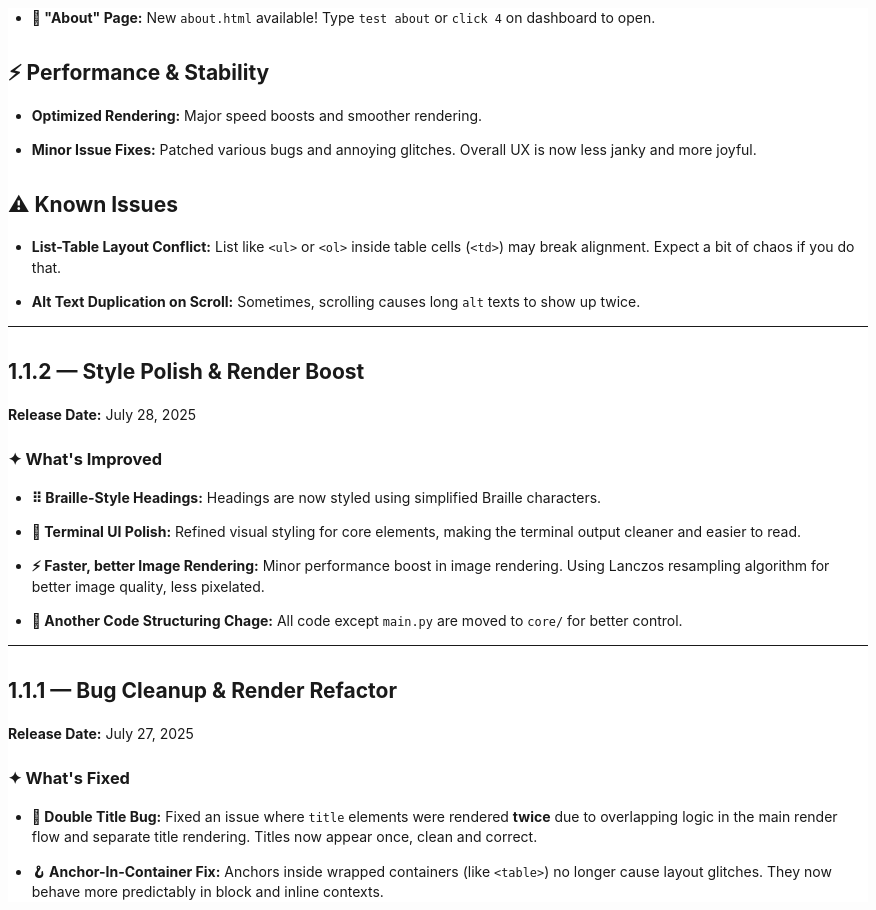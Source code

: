 - **📝 "About" Page:**
  New `about.html` available! Type `test about` or `click 4` on dashboard to open.

## ⚡ Performance & Stability

- **Optimized Rendering:**
  Major speed boosts and smoother rendering.

- **Minor Issue Fixes:**
  Patched various bugs and annoying glitches. Overall UX is now less janky and more joyful.

## ⚠️ Known Issues

- **List-Table Layout Conflict:**
  List like `<ul>` or `<ol>` inside table cells (`<td>`) may break alignment. Expect a bit of chaos if you do that.

- **Alt Text Duplication on Scroll:**
  Sometimes, scrolling causes long `alt` texts to show up twice.

---


## 1.1.2 — Style Polish & Render Boost
**Release Date:** July 28, 2025

### ✦ What's Improved

* **⠿ Braille-Style Headings:** Headings are now styled using simplified Braille characters.

* **🎨 Terminal UI Polish:** Refined visual styling for core elements, making the terminal output cleaner and easier to read.

* **⚡ Faster, better Image Rendering:** Minor performance boost in image rendering. Using Lanczos resampling algorithm for better image quality, less pixelated.

* **📄 Another Code Structuring Chage:** All code except `main.py` are moved to `core/` for better control.

---


## 1.1.1 — Bug Cleanup & Render Refactor
**Release Date:** July 27, 2025

### ✦ What's Fixed

* **🐛 Double Title Bug:** Fixed an issue where `title` elements were rendered **twice** due to overlapping logic in the main render flow and separate title rendering. Titles now appear once, clean and correct.

* **🪝 Anchor-In-Container Fix:** Anchors inside wrapped containers (like `<table>`) no longer cause layout glitches. They now behave more predictably in block and inline contexts.
